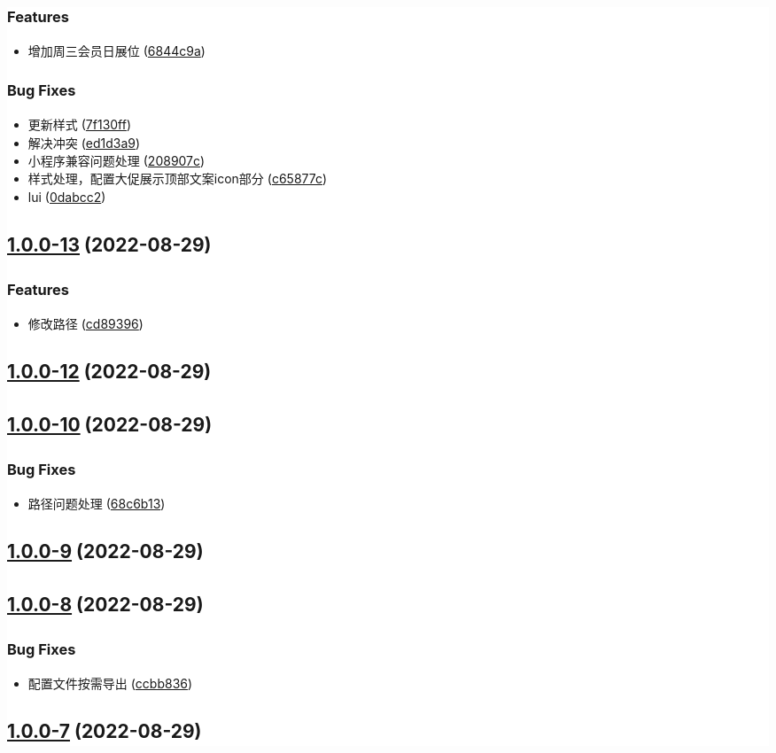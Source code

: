 
### Features

* 增加周三会员日展位 ([6844c9a](http://gitfe.mucfc.com:8082///commit/6844c9a25b518ff9f4344715f8c8890781b3d9cc))


### Bug Fixes

* 更新样式 ([7f130ff](http://gitfe.mucfc.com:8082///commit/7f130ffce4d6ed559f739ea8709e5e6dd6af0bc7))
* 解决冲突 ([ed1d3a9](http://gitfe.mucfc.com:8082///commit/ed1d3a9845038deae91c806222ac5edbf8cf6456))
* 小程序兼容问题处理 ([208907c](http://gitfe.mucfc.com:8082///commit/208907cc7989a4028b86fcee9dac2a6c414a68c0))
* 样式处理，配置大促展示顶部文案icon部分 ([c65877c](http://gitfe.mucfc.com:8082///commit/c65877c26b9d92fb9b97f6da1e70f1433593a1cc))
* lui ([0dabcc2](http://gitfe.mucfc.com:8082///commit/0dabcc2626453f289c6c51d9552ad4881cd47efa))

## [1.0.0-13](http://gitfe.mucfc.com:8082///compare/v1.0.0-12...v1.0.0-13) (2022-08-29)


### Features

* 修改路径 ([cd89396](http://gitfe.mucfc.com:8082///commit/cd893966e1ef71fe298722d3900d7998416dcb99))

## [1.0.0-12](http://gitfe.mucfc.com:8082///compare/v1.0.0-10...v1.0.0-12) (2022-08-29)

## [1.0.0-10](http://gitfe.mucfc.com:8082///compare/v1.0.0-9...v1.0.0-10) (2022-08-29)


### Bug Fixes

* 路径问题处理 ([68c6b13](http://gitfe.mucfc.com:8082///commit/68c6b130688aaef4fd83f320b763fa8ca42c08dd))

## [1.0.0-9](http://gitfe.mucfc.com:8082///compare/v1.0.0-8...v1.0.0-9) (2022-08-29)

## [1.0.0-8](http://gitfe.mucfc.com:8082///compare/v1.0.0-7...v1.0.0-8) (2022-08-29)


### Bug Fixes

* 配置文件按需导出 ([ccbb836](http://gitfe.mucfc.com:8082///commit/ccbb836))



## [1.0.0-7](http://gitfe.mucfc.com:8082///compare/v1.0.0-6...v1.0.0-7) (2022-08-29)
